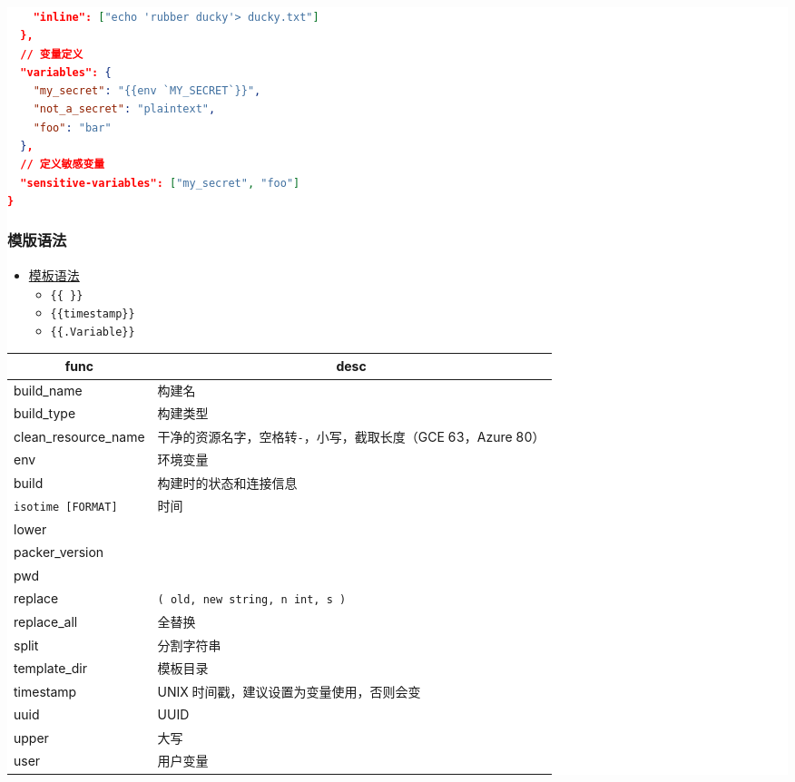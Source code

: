 ```json
    "inline": ["echo 'rubber ducky'> ducky.txt"]
  },
  // 变量定义
  "variables": {
    "my_secret": "{{env `MY_SECRET`}}",
    "not_a_secret": "plaintext",
    "foo": "bar"
  },
  // 定义敏感变量
  "sensitive-variables": ["my_secret", "foo"]
}
```

### 模版语法

- [模板语法](https://www.packer.io/docs/templates/engine)
  - `{{ }}`
  - `{{timestamp}}`
  - `{{.Variable}}`

| func                | desc                                                          |
| ------------------- | ------------------------------------------------------------- |
| build_name          | 构建名                                                        |
| build_type          | 构建类型                                                      |
| clean_resource_name | 干净的资源名字，空格转`-`，小写，截取长度（GCE 63，Azure 80） |
| env                 | 环境变量                                                      |
| build               | 构建时的状态和连接信息                                        |
| `isotime [FORMAT]`  | 时间                                                          |
| lower               |
| packer_version      |
| pwd                 |
| replace             | `( old, new string, n int, s )`                               |
| replace_all         | 全替换                                                        |
| split               | 分割字符串                                                    |
| template_dir        | 模板目录                                                      |
| timestamp           | UNIX 时间戳，建议设置为变量使用，否则会变                     |
| uuid                | UUID                                                          |
| upper               | 大写                                                          |
| user                | 用户变量                                                      |
